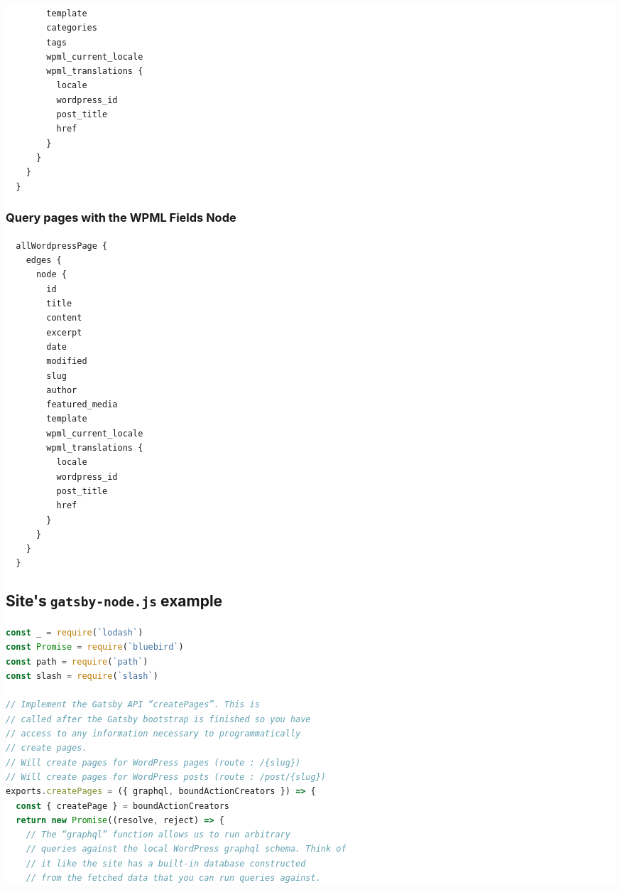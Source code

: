 ```graphql
        template
        categories
        tags
        wpml_current_locale
        wpml_translations {
          locale
          wordpress_id
          post_title
          href
        }
      }
    }
  }
```

### Query pages with the WPML Fields Node

```graphql
  allWordpressPage {
    edges {
      node {
        id
        title
        content
        excerpt
        date
        modified
        slug
        author
        featured_media
        template
        wpml_current_locale
        wpml_translations {
          locale
          wordpress_id
          post_title
          href
        }
      }
    }
  }
```

## Site's `gatsby-node.js` example

```javascript
const _ = require(`lodash`)
const Promise = require(`bluebird`)
const path = require(`path`)
const slash = require(`slash`)

// Implement the Gatsby API “createPages”. This is
// called after the Gatsby bootstrap is finished so you have
// access to any information necessary to programmatically
// create pages.
// Will create pages for WordPress pages (route : /{slug})
// Will create pages for WordPress posts (route : /post/{slug})
exports.createPages = ({ graphql, boundActionCreators }) => {
  const { createPage } = boundActionCreators
  return new Promise((resolve, reject) => {
    // The “graphql” function allows us to run arbitrary
    // queries against the local WordPress graphql schema. Think of
    // it like the site has a built-in database constructed
    // from the fetched data that you can run queries against.
```